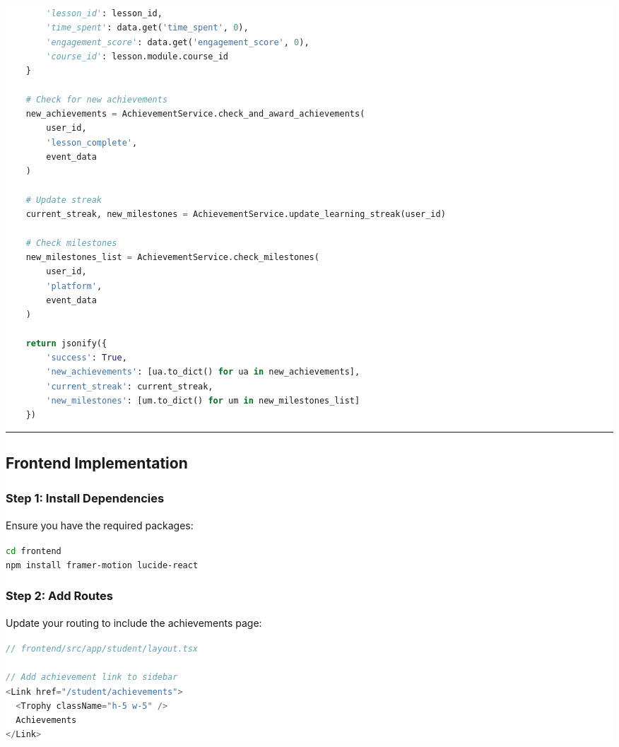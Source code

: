 ```python
        'lesson_id': lesson_id,
        'time_spent': data.get('time_spent', 0),
        'engagement_score': data.get('engagement_score', 0),
        'course_id': lesson.module.course_id
    }
    
    # Check for new achievements
    new_achievements = AchievementService.check_and_award_achievements(
        user_id,
        'lesson_complete',
        event_data
    )
    
    # Update streak
    current_streak, new_milestones = AchievementService.update_learning_streak(user_id)
    
    # Check milestones
    new_milestones_list = AchievementService.check_milestones(
        user_id,
        'platform',
        event_data
    )
    
    return jsonify({
        'success': True,
        'new_achievements': [ua.to_dict() for ua in new_achievements],
        'current_streak': current_streak,
        'new_milestones': [um.to_dict() for um in new_milestones_list]
    })
```

---

## Frontend Implementation

### Step 1: Install Dependencies

Ensure you have the required packages:

```bash
cd frontend
npm install framer-motion lucide-react
```

### Step 2: Add Routes

Update your routing to include the achievements page:

```typescript
// frontend/src/app/student/layout.tsx

// Add achievement link to sidebar
<Link href="/student/achievements">
  <Trophy className="h-5 w-5" />
  Achievements
</Link>
```
